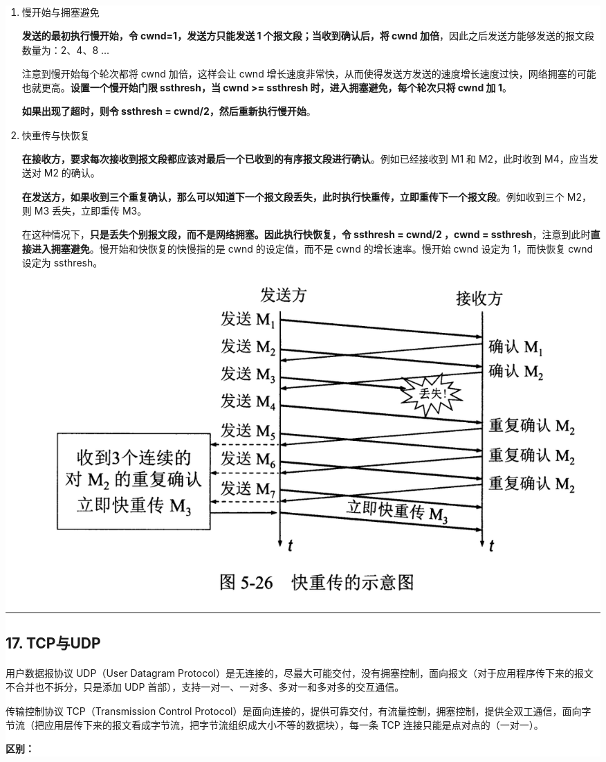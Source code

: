 1. 慢开始与拥塞避免

   **发送的最初执行慢开始，令 cwnd=1，发送方只能发送 1 个报文段；当收到确认后，将 cwnd 加倍**，因此之后发送方能够发送的报文段数量为：2、4、8 ...

   注意到慢开始每个轮次都将 cwnd 加倍，这样会让 cwnd 增长速度非常快，从而使得发送方发送的速度增长速度过快，网络拥塞的可能也就更高。**设置一个慢开始门限 ssthresh，当 cwnd >= ssthresh 时，进入拥塞避免，每个轮次只将 cwnd 加 1**。

   **如果出现了超时，则令 ssthresh = cwnd/2，然后重新执行慢开始**。

2. 快重传与快恢复

   **在接收方，要求每次接收到报文段都应该对最后一个已收到的有序报文段进行确认**。例如已经接收到 M1 和 M2，此时收到 M4，应当发送对 M2 的确认。

   **在发送方，如果收到三个重复确认，那么可以知道下一个报文段丢失，此时执行快重传，立即重传下一个报文段**。例如收到三个 M2，则 M3 丢失，立即重传 M3。

   在这种情况下，**只是丢失个别报文段，而不是网络拥塞。因此执行快恢复，令 ssthresh = cwnd/2 ，cwnd = ssthresh**，注意到此时**直接进入拥塞避免**。慢开始和快恢复的快慢指的是 cwnd 的设定值，而不是 cwnd 的增长速率。慢开始 cwnd 设定为 1，而快恢复 cwnd 设定为 ssthresh。

   ![](images/快重传.png)

---
## 17. TCP与UDP

   用户数据报协议 UDP（User Datagram Protocol）是无连接的，尽最大可能交付，没有拥塞控制，面向报文（对于应用程序传下来的报文不合并也不拆分，只是添加 UDP 首部），支持一对一、一对多、多对一和多对多的交互通信。

   传输控制协议 TCP（Transmission Control Protocol）是面向连接的，提供可靠交付，有流量控制，拥塞控制，提供全双工通信，面向字节流（把应用层传下来的报文看成字节流，把字节流组织成大小不等的数据块），每一条 TCP 连接只能是点对点的（一对一）。

   **区别：**
